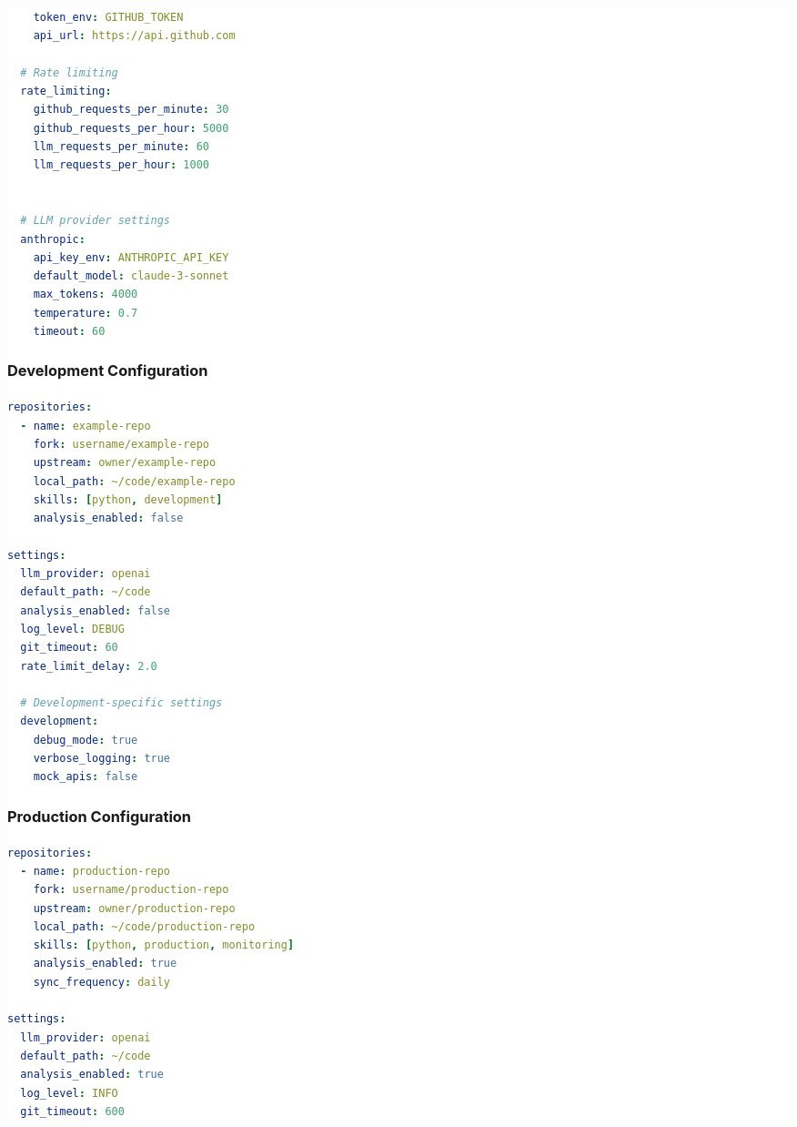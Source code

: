 ```yaml
    token_env: GITHUB_TOKEN
    api_url: https://api.github.com

  # Rate limiting
  rate_limiting:
    github_requests_per_minute: 30
    github_requests_per_hour: 5000
    llm_requests_per_minute: 60
    llm_requests_per_hour: 1000


  # LLM provider settings
  anthropic:
    api_key_env: ANTHROPIC_API_KEY
    default_model: claude-3-sonnet
    max_tokens: 4000
    temperature: 0.7
    timeout: 60
```

### Development Configuration

```yaml
repositories:
  - name: example-repo
    fork: username/example-repo
    upstream: owner/example-repo
    local_path: ~/code/example-repo
    skills: [python, development]
    analysis_enabled: false

settings:
  llm_provider: openai
  default_path: ~/code
  analysis_enabled: false
  log_level: DEBUG
  git_timeout: 60
  rate_limit_delay: 2.0

  # Development-specific settings
  development:
    debug_mode: true
    verbose_logging: true
    mock_apis: false
```

### Production Configuration

```yaml
repositories:
  - name: production-repo
    fork: username/production-repo
    upstream: owner/production-repo
    local_path: ~/code/production-repo
    skills: [python, production, monitoring]
    analysis_enabled: true
    sync_frequency: daily

settings:
  llm_provider: openai
  default_path: ~/code
  analysis_enabled: true
  log_level: INFO
  git_timeout: 600
```
